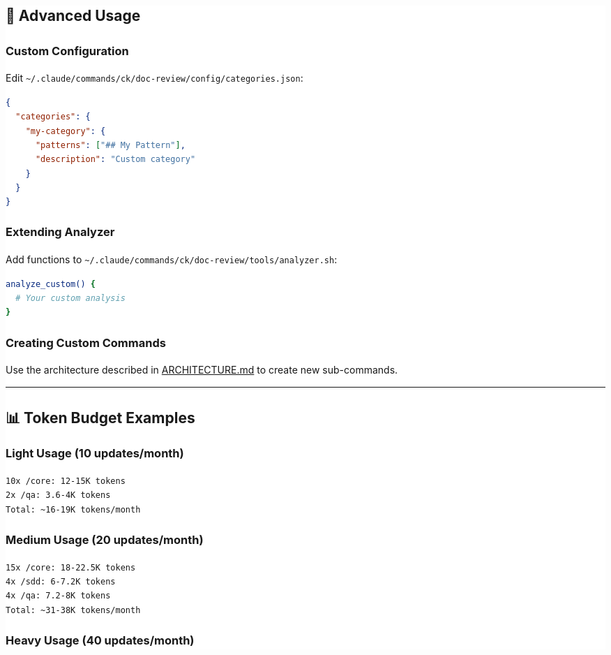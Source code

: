 
## 🔧 Advanced Usage

### Custom Configuration

Edit `~/.claude/commands/ck/doc-review/config/categories.json`:

```json
{
  "categories": {
    "my-category": {
      "patterns": ["## My Pattern"],
      "description": "Custom category"
    }
  }
}
```

### Extending Analyzer

Add functions to `~/.claude/commands/ck/doc-review/tools/analyzer.sh`:

```bash
analyze_custom() {
  # Your custom analysis
}
```

### Creating Custom Commands

Use the architecture described in [ARCHITECTURE.md](ARCHITECTURE.md) to create new sub-commands.

---

## 📊 Token Budget Examples

### Light Usage (10 updates/month)

```
10x /core: 12-15K tokens
2x /qa: 3.6-4K tokens
Total: ~16-19K tokens/month
```

### Medium Usage (20 updates/month)

```
15x /core: 18-22.5K tokens
4x /sdd: 6-7.2K tokens
4x /qa: 7.2-8K tokens
Total: ~31-38K tokens/month
```

### Heavy Usage (40 updates/month)
